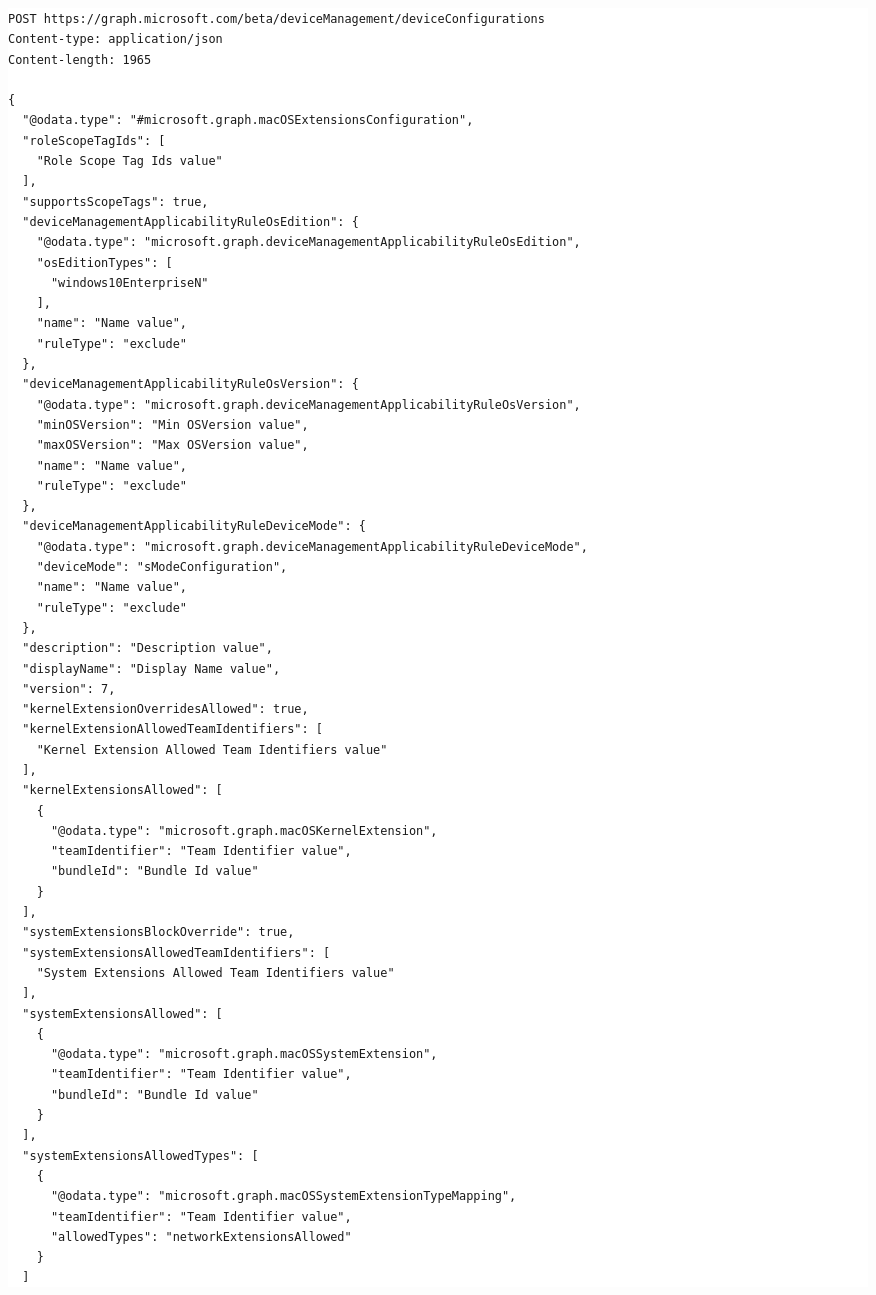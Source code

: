 ``` http
POST https://graph.microsoft.com/beta/deviceManagement/deviceConfigurations
Content-type: application/json
Content-length: 1965

{
  "@odata.type": "#microsoft.graph.macOSExtensionsConfiguration",
  "roleScopeTagIds": [
    "Role Scope Tag Ids value"
  ],
  "supportsScopeTags": true,
  "deviceManagementApplicabilityRuleOsEdition": {
    "@odata.type": "microsoft.graph.deviceManagementApplicabilityRuleOsEdition",
    "osEditionTypes": [
      "windows10EnterpriseN"
    ],
    "name": "Name value",
    "ruleType": "exclude"
  },
  "deviceManagementApplicabilityRuleOsVersion": {
    "@odata.type": "microsoft.graph.deviceManagementApplicabilityRuleOsVersion",
    "minOSVersion": "Min OSVersion value",
    "maxOSVersion": "Max OSVersion value",
    "name": "Name value",
    "ruleType": "exclude"
  },
  "deviceManagementApplicabilityRuleDeviceMode": {
    "@odata.type": "microsoft.graph.deviceManagementApplicabilityRuleDeviceMode",
    "deviceMode": "sModeConfiguration",
    "name": "Name value",
    "ruleType": "exclude"
  },
  "description": "Description value",
  "displayName": "Display Name value",
  "version": 7,
  "kernelExtensionOverridesAllowed": true,
  "kernelExtensionAllowedTeamIdentifiers": [
    "Kernel Extension Allowed Team Identifiers value"
  ],
  "kernelExtensionsAllowed": [
    {
      "@odata.type": "microsoft.graph.macOSKernelExtension",
      "teamIdentifier": "Team Identifier value",
      "bundleId": "Bundle Id value"
    }
  ],
  "systemExtensionsBlockOverride": true,
  "systemExtensionsAllowedTeamIdentifiers": [
    "System Extensions Allowed Team Identifiers value"
  ],
  "systemExtensionsAllowed": [
    {
      "@odata.type": "microsoft.graph.macOSSystemExtension",
      "teamIdentifier": "Team Identifier value",
      "bundleId": "Bundle Id value"
    }
  ],
  "systemExtensionsAllowedTypes": [
    {
      "@odata.type": "microsoft.graph.macOSSystemExtensionTypeMapping",
      "teamIdentifier": "Team Identifier value",
      "allowedTypes": "networkExtensionsAllowed"
    }
  ]
```